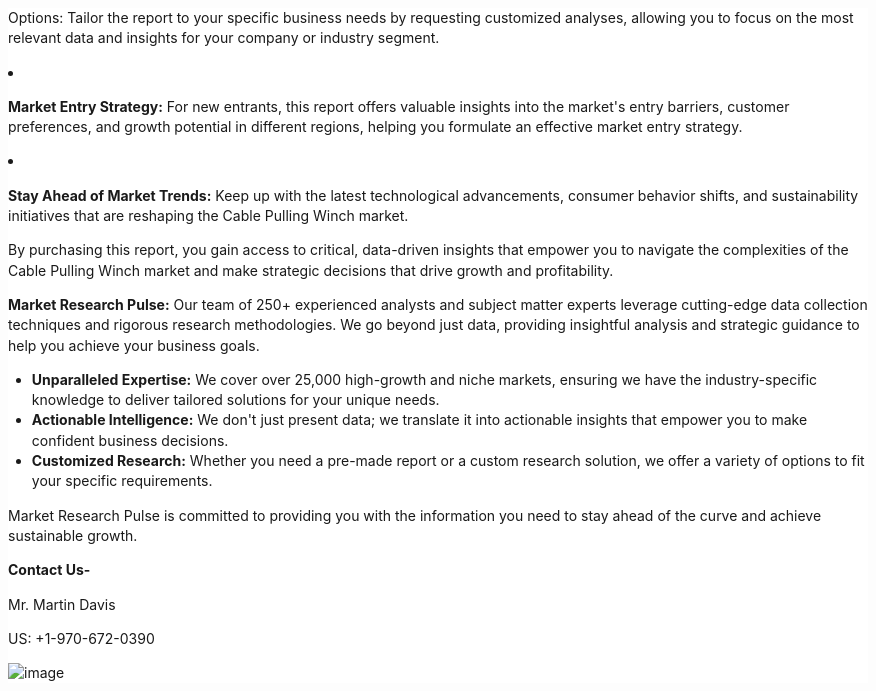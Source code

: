 Options:</strong> Tailor the report to your specific business needs by requesting customized analyses, allowing you to focus on the most relevant data and insights for your company or industry segment.</p></li><li><p><strong>Market Entry Strategy:</strong> For new entrants, this report offers valuable insights into the market's entry barriers, customer preferences, and growth potential in different regions, helping you formulate an effective market entry strategy.</p></li><li><p><strong>Stay Ahead of Market Trends:</strong> Keep up with the latest technological advancements, consumer behavior shifts, and sustainability initiatives that are reshaping the Cable Pulling Winch market.</p></li></ol><p>By purchasing this report, you gain access to critical, data-driven insights that empower you to navigate the complexities of the Cable Pulling Winch market and make strategic decisions that drive growth and profitability.</p><p><strong>Market Research Pulse:</strong>&nbsp;Our team of 250+ experienced analysts and subject matter experts leverage cutting-edge data collection techniques and rigorous research methodologies. We go beyond just data, providing insightful analysis and strategic guidance to help you achieve your business goals.</p><ul><li><strong>Unparalleled Expertise:</strong>&nbsp;We cover over 25,000 high-growth and niche markets, ensuring we have the industry-specific knowledge to deliver tailored solutions for your unique needs.</li><li><strong>Actionable Intelligence:</strong>&nbsp;We don't just present data; we translate it into actionable insights that empower you to make confident business decisions.</li><li><strong>Customized Research:</strong>&nbsp;Whether you need a pre-made report or a custom research solution, we offer a variety of options to fit your specific requirements.</li></ul><p>Market Research Pulse is committed to providing you with the information you need to stay ahead of the curve and achieve sustainable growth.</p><p><strong>Contact Us-</strong></p><p>Mr. Martin Davis</p><p>US: +1-970-672-0390</p>
![image](https://github.com/user-attachments/assets/669a7250-4e25-4caa-8447-61a4525d6e61)
